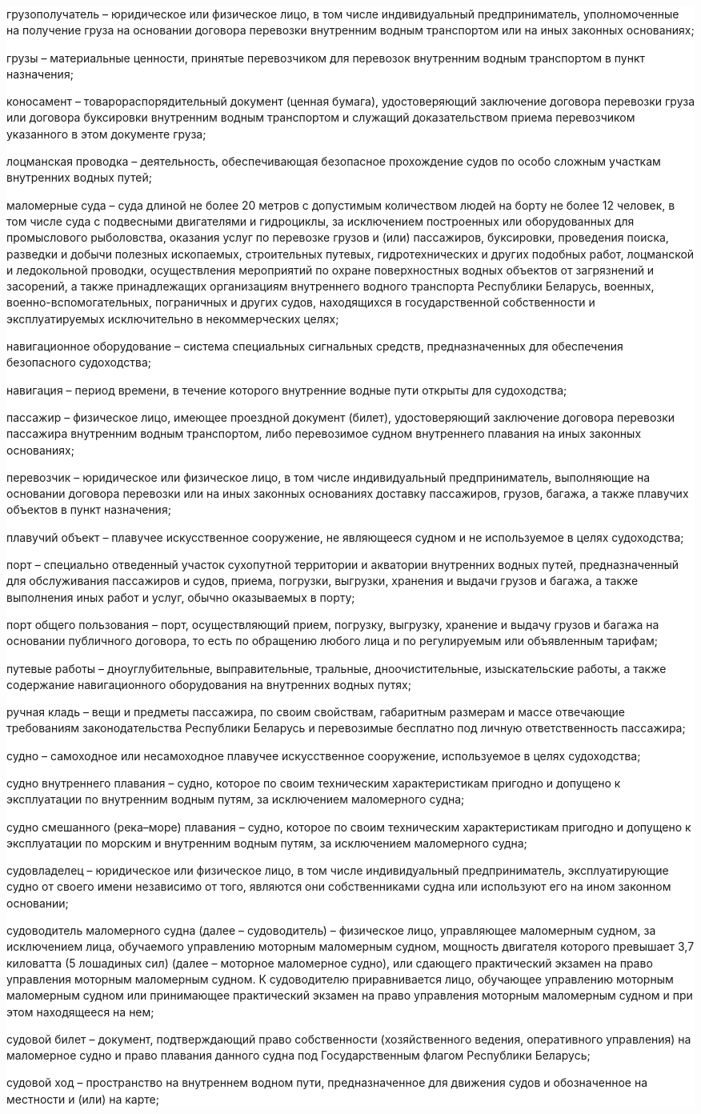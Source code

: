 <p>грузополучатель – юридическое или физическое лицо, в том числе индивидуальный предприниматель, уполномоченные на получение груза на основании договора перевозки внутренним водным транспортом или на иных законных основаниях;</p>
<p>грузы – материальные ценности, принятые перевозчиком для перевозок внутренним водным транспортом в пункт назначения;</p>
<p>коносамент – товарораспорядительный документ (ценная бумага), удостоверяющий заключение договора перевозки груза или договора буксировки внутренним водным транспортом и служащий доказательством приема перевозчиком указанного в этом документе груза;</p>
<p>лоцманская проводка – деятельность, обеспечивающая безопасное прохождение судов по особо сложным участкам внутренних водных путей;</p>
<p>маломерные суда – суда длиной не более 20 метров с допустимым количеством людей на борту не более 12 человек, в том числе суда с подвесными двигателями и гидроциклы, за исключением построенных или оборудованных для промыслового рыболовства, оказания услуг по перевозке грузов и (или) пассажиров, буксировки, проведения поиска, разведки и добычи полезных ископаемых, строительных путевых, гидротехнических и других подобных работ, лоцманской и ледокольной проводки, осуществления мероприятий по охране поверхностных водных объектов от загрязнений и засорений, а также принадлежащих организациям внутреннего водного транспорта Республики Беларусь, военных, военно-вспомогательных, пограничных и других судов, находящихся в государственной собственности и эксплуатируемых исключительно в некоммерческих целях;</p>
<p>навигационное оборудование – система специальных сигнальных средств, предназначенных для обеспечения безопасного судоходства;</p>
<p>навигация – период времени, в течение которого внутренние водные пути открыты для судоходства;</p>
<p>пассажир – физическое лицо, имеющее проездной документ (билет), удостоверяющий заключение договора перевозки пассажира внутренним водным транспортом, либо перевозимое судном внутреннего плавания на иных законных основаниях;</p>
<p>перевозчик – юридическое или физическое лицо, в том числе индивидуальный предприниматель, выполняющие на основании договора перевозки или на иных законных основаниях доставку пассажиров, грузов, багажа, а также плавучих объектов в пункт назначения;</p>
<p>плавучий объект – плавучее искусственное сооружение, не являющееся судном и не используемое в целях судоходства;</p>
<p>порт – специально отведенный участок сухопутной территории и акватории внутренних водных путей, предназначенный для обслуживания пассажиров и судов, приема, погрузки, выгрузки, хранения и выдачи грузов и багажа, а также выполнения иных работ и услуг, обычно оказываемых в порту;</p>
<p>порт общего пользования – порт, осуществляющий прием, погрузку, выгрузку, хранение и выдачу грузов и багажа на основании публичного договора, то есть по обращению любого лица и по регулируемым или объявленным тарифам;</p>
<p>путевые работы – дноуглубительные, выправительные, тральные, дноочистительные, изыскательские работы, а также содержание навигационного оборудования на внутренних водных путях;</p>
<p>ручная кладь – вещи и предметы пассажира, по своим свойствам, габаритным размерам и массе отвечающие требованиям законодательства Республики Беларусь и перевозимые бесплатно под личную ответственность пассажира;</p>
<p>судно – самоходное или несамоходное плавучее искусственное сооружение, используемое в целях судоходства;</p>
<p>судно внутреннего плавания – судно, которое по своим техническим характеристикам пригодно и допущено к эксплуатации по внутренним водным путям, за исключением маломерного судна;</p>
<p>судно смешанного (река–море) плавания – судно, которое по своим техническим характеристикам пригодно и допущено к эксплуатации по морским и внутренним водным путям, за исключением маломерного судна;</p>
<p>судовладелец – юридическое или физическое лицо, в том числе индивидуальный предприниматель, эксплуатирующие судно от своего имени независимо от того, являются они собственниками судна или используют его на ином законном основании;</p>
<p>судоводитель маломерного судна (далее – судоводитель) – физическое лицо, управляющее маломерным судном, за исключением лица, обучаемого управлению моторным маломерным судном, мощность двигателя которого превышает 3,7 киловатта (5 лошадиных сил) (далее – моторное маломерное судно), или сдающего практический экзамен на право управления моторным маломерным судном. К судоводителю приравнивается лицо, обучающее управлению моторным маломерным судном или принимающее практический экзамен на право управления моторным маломерным судном и при этом находящееся на нем;</p>
<p>судовой билет – документ, подтверждающий право собственности (хозяйственного ведения, оперативного управления) на маломерное судно и право плавания данного судна под Государственным флагом Республики Беларусь;</p>
<p>судовой ход – пространство на внутреннем водном пути, предназначенное для движения судов и обозначенное на местности и (или) на карте;</p>